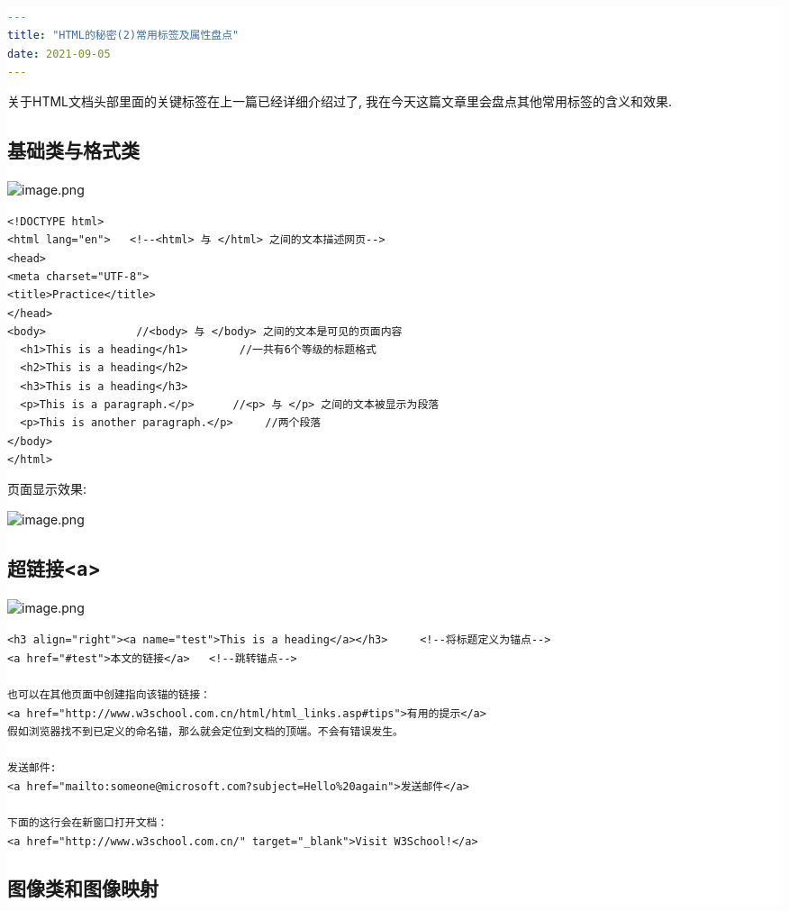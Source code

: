 ```yaml
---
title: "HTML的秘密(2)常用标签及属性盘点"
date: 2021-09-05
---
```



关于HTML文档头部<head>里面的关键标签在上一篇已经详细介绍过了, 我在今天这篇文章里会盘点其他常用标签的含义和效果.

## 基础类与格式类


![image.png](https://p9-juejin.byteimg.com/tos-cn-i-k3u1fbpfcp/51fa580eacc04199bac839ee6c25c65b~tplv-k3u1fbpfcp-watermark.image)

    <!DOCTYPE html>
    <html lang="en">   <!--<html> 与 </html> 之间的文本描述网页-->
    <head>
    <meta charset="UTF-8">
    <title>Practice</title>
    </head>
    <body>              //<body> 与 </body> 之间的文本是可见的页面内容
      <h1>This is a heading</h1>        //一共有6个等级的标题格式
      <h2>This is a heading</h2>
      <h3>This is a heading</h3>
      <p>This is a paragraph.</p>      //<p> 与 </p> 之间的文本被显示为段落
      <p>This is another paragraph.</p>     //两个段落
    </body>
    </html>

页面显示效果:

![image.png](https://p1-juejin.byteimg.com/tos-cn-i-k3u1fbpfcp/c7c3273d7813477cbf7e4329bd703d1e~tplv-k3u1fbpfcp-watermark.image)

## 超链接\<a>

![image.png](https://p1-juejin.byteimg.com/tos-cn-i-k3u1fbpfcp/4c17cc875d154863b27a442c4be20579~tplv-k3u1fbpfcp-watermark.image)

    <h3 align="right"><a name="test">This is a heading</a></h3>     <!--将标题定义为锚点-->
    <a href="#test">本文的链接</a>   <!--跳转锚点-->

    也可以在其他页面中创建指向该锚的链接：
    <a href="http://www.w3school.com.cn/html/html_links.asp#tips">有用的提示</a>
    假如浏览器找不到已定义的命名锚，那么就会定位到文档的顶端。不会有错误发生。
    
    发送邮件:
    <a href="mailto:someone@microsoft.com?subject=Hello%20again">发送邮件</a>
    
    下面的这行会在新窗口打开文档：
    <a href="http://www.w3school.com.cn/" target="_blank">Visit W3School!</a>


## 图像类和图像映射
